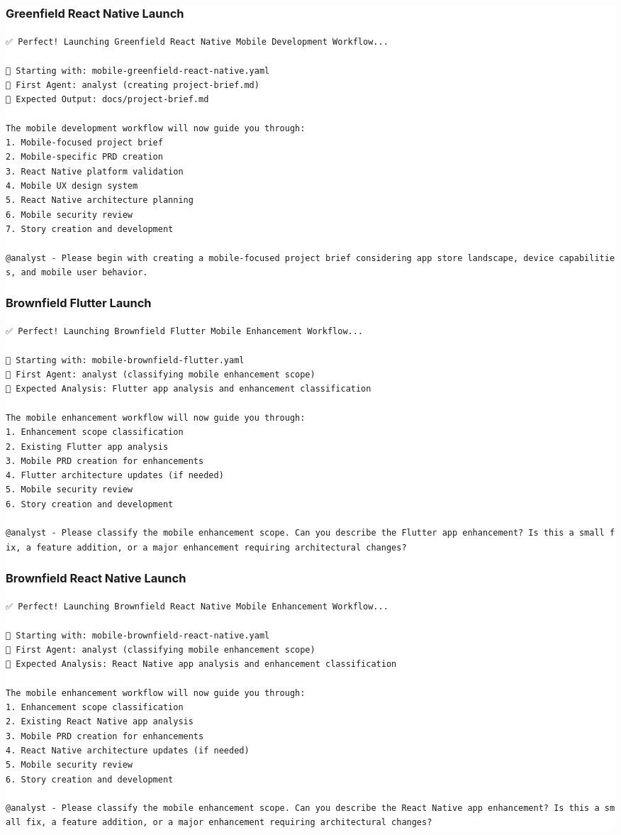### Greenfield React Native Launch
```
✅ Perfect! Launching Greenfield React Native Mobile Development Workflow...

🎯 Starting with: mobile-greenfield-react-native.yaml
📍 First Agent: analyst (creating project-brief.md)
📂 Expected Output: docs/project-brief.md

The mobile development workflow will now guide you through:
1. Mobile-focused project brief
2. Mobile-specific PRD creation 
3. React Native platform validation
4. Mobile UX design system
5. React Native architecture planning
6. Mobile security review
7. Story creation and development

@analyst - Please begin with creating a mobile-focused project brief considering app store landscape, device capabilities, and mobile user behavior.
```

### Brownfield Flutter Launch
```
✅ Perfect! Launching Brownfield Flutter Mobile Enhancement Workflow...

🎯 Starting with: mobile-brownfield-flutter.yaml
📍 First Agent: analyst (classifying mobile enhancement scope)
📂 Expected Analysis: Flutter app analysis and enhancement classification

The mobile enhancement workflow will now guide you through:
1. Enhancement scope classification
2. Existing Flutter app analysis
3. Mobile PRD creation for enhancements
4. Flutter architecture updates (if needed)
5. Mobile security review
6. Story creation and development

@analyst - Please classify the mobile enhancement scope. Can you describe the Flutter app enhancement? Is this a small fix, a feature addition, or a major enhancement requiring architectural changes?
```

### Brownfield React Native Launch
```
✅ Perfect! Launching Brownfield React Native Mobile Enhancement Workflow...

🎯 Starting with: mobile-brownfield-react-native.yaml
📍 First Agent: analyst (classifying mobile enhancement scope)
📂 Expected Analysis: React Native app analysis and enhancement classification

The mobile enhancement workflow will now guide you through:
1. Enhancement scope classification
2. Existing React Native app analysis
3. Mobile PRD creation for enhancements
4. React Native architecture updates (if needed)
5. Mobile security review
6. Story creation and development

@analyst - Please classify the mobile enhancement scope. Can you describe the React Native app enhancement? Is this a small fix, a feature addition, or a major enhancement requiring architectural changes?
```
